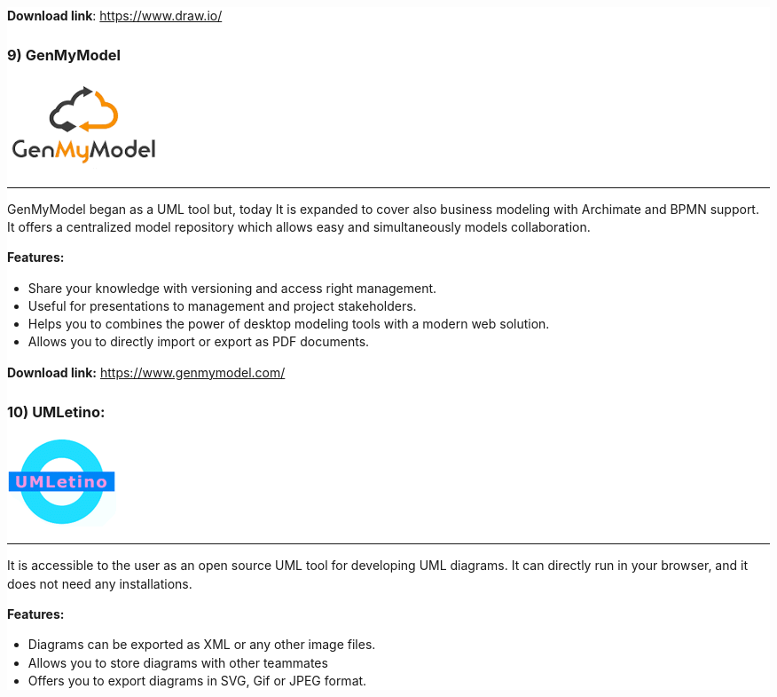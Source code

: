 **Download link**: <https://www.draw.io/>

### 9\) GenMyModel

[![](./images/2c2127b91167d48d4a12cf8e9e744ff0150f25c3.png)](/images/1/051719_0645_BEST28UMLTo9.png)
****

GenMyModel began as a UML tool but, today It is expanded to cover also
business modeling with Archimate and BPMN support. It offers a
centralized model repository which allows easy and simultaneously models
collaboration.

**Features:**

  - Share your knowledge with versioning and access right management.
  - Useful for presentations to management and project stakeholders.
  - Helps you to combines the power of desktop modeling tools with a
    modern web solution.
  - Allows you to directly import or export as PDF documents.

**Download link:** <https://www.genmymodel.com/>

### 10\) UMLetino:

[![](./images/ef5e318ee63d0d32d4025fcfcc37b5e3a0c37839.png)](/images/1/051719_0645_BEST28UMLTo10.png)
****

<div>

<div id="div-gpt-ad-9092914-2">

</div>

</div>

It is accessible to the user as an open source UML tool for developing
UML diagrams. It can directly run in your browser, and it does not need
any installations.

**Features:**

  - Diagrams can be exported as XML or any other image files.
  - Allows you to store diagrams with other teammates
  - Offers you to export diagrams in SVG, Gif or JPEG format.
